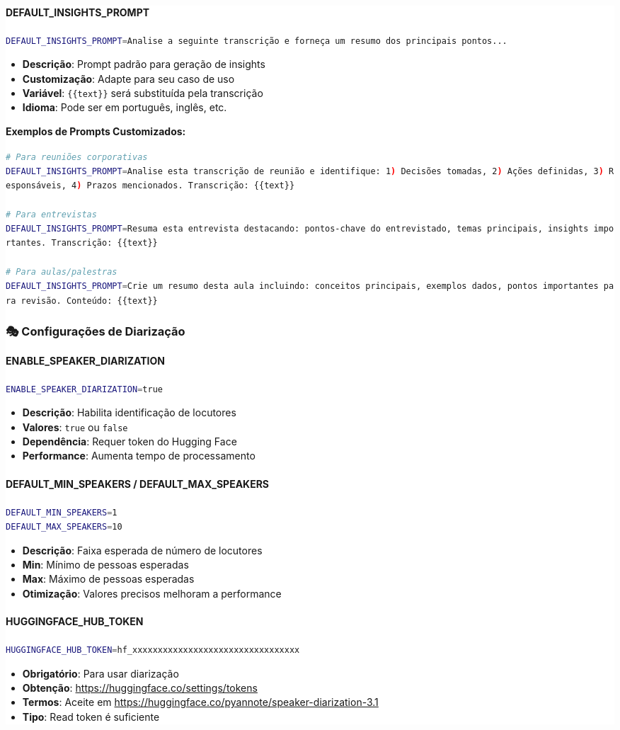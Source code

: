 #### DEFAULT_INSIGHTS_PROMPT
```bash
DEFAULT_INSIGHTS_PROMPT=Analise a seguinte transcrição e forneça um resumo dos principais pontos...
```
- **Descrição**: Prompt padrão para geração de insights
- **Customização**: Adapte para seu caso de uso
- **Variável**: `{{text}}` será substituída pela transcrição
- **Idioma**: Pode ser em português, inglês, etc.

**Exemplos de Prompts Customizados:**

```bash
# Para reuniões corporativas
DEFAULT_INSIGHTS_PROMPT=Analise esta transcrição de reunião e identifique: 1) Decisões tomadas, 2) Ações definidas, 3) Responsáveis, 4) Prazos mencionados. Transcrição: {{text}}

# Para entrevistas
DEFAULT_INSIGHTS_PROMPT=Resuma esta entrevista destacando: pontos-chave do entrevistado, temas principais, insights importantes. Transcrição: {{text}}

# Para aulas/palestras
DEFAULT_INSIGHTS_PROMPT=Crie um resumo desta aula incluindo: conceitos principais, exemplos dados, pontos importantes para revisão. Conteúdo: {{text}}
```

### 🎭 Configurações de Diarização

#### ENABLE_SPEAKER_DIARIZATION
```bash
ENABLE_SPEAKER_DIARIZATION=true
```
- **Descrição**: Habilita identificação de locutores
- **Valores**: `true` ou `false`
- **Dependência**: Requer token do Hugging Face
- **Performance**: Aumenta tempo de processamento

#### DEFAULT_MIN_SPEAKERS / DEFAULT_MAX_SPEAKERS
```bash
DEFAULT_MIN_SPEAKERS=1
DEFAULT_MAX_SPEAKERS=10
```
- **Descrição**: Faixa esperada de número de locutores
- **Min**: Mínimo de pessoas esperadas
- **Max**: Máximo de pessoas esperadas
- **Otimização**: Valores precisos melhoram a performance

#### HUGGINGFACE_HUB_TOKEN
```bash
HUGGINGFACE_HUB_TOKEN=hf_xxxxxxxxxxxxxxxxxxxxxxxxxxxxxxxxx
```
- **Obrigatório**: Para usar diarização
- **Obtenção**: https://huggingface.co/settings/tokens
- **Termos**: Aceite em https://huggingface.co/pyannote/speaker-diarization-3.1
- **Tipo**: Read token é suficiente
